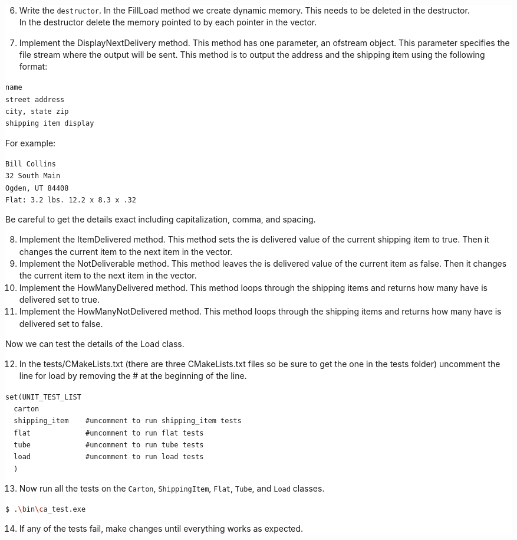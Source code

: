 

6. Write the `destructor`. In the FillLoad method we create dynamic memory. This needs to be deleted in the destructor.  
   In the destructor delete the memory pointed to by each pointer in the vector.
 
7.  Implement the DisplayNextDelivery method. This method has one parameter, an ofstream object. This parameter specifies the file stream where the output will be sent. This method is to output the address and the shipping item using the following format:
  ```
  name 
  street address
  city, state zip
  shipping item display
  ```

  For example:
  ```
  Bill Collins
  32 South Main
  Ogden, UT 84408
  Flat: 3.2 lbs. 12.2 x 8.3 x .32
  ```

  Be careful to get the details exact including capitalization, comma, and spacing.
  
8.  Implement the ItemDelivered method. This method sets the is delivered value of the current shipping item to true. Then it changes the current item to the next item in the vector.
9.  Implement the NotDeliverable method. This method leaves the is delivered value of the current item as false. Then it changes the current item to the next item in the vector.
10. Implement the HowManyDelivered method. This method loops through the shipping items and returns how many have is delivered set to true.
11. Implement the HowManyNotDelivered method. This method loops through the shipping items and returns how many have is delivered set to false.
  

Now we can test the details of the Load class.  

12.   In the tests/CMakeLists.txt (there are three CMakeLists.txt files so be sure to get the one in the tests folder) uncomment the line for load by removing the # at the beginning of the line.

```
set(UNIT_TEST_LIST 
  carton
  shipping_item    #uncomment to run shipping_item tests
  flat             #uncomment to run flat tests
  tube             #uncomment to run tube tests
  load             #uncomment to run load tests
  ) 
```

13.   Now run all the tests on the `Carton`, `ShippingItem`,  `Flat`, `Tube`, and `Load` classes.

  ```bash
  $ .\bin\ca_test.exe
  ```

14.  If any of the tests fail, make changes until everything works as expected.
  
